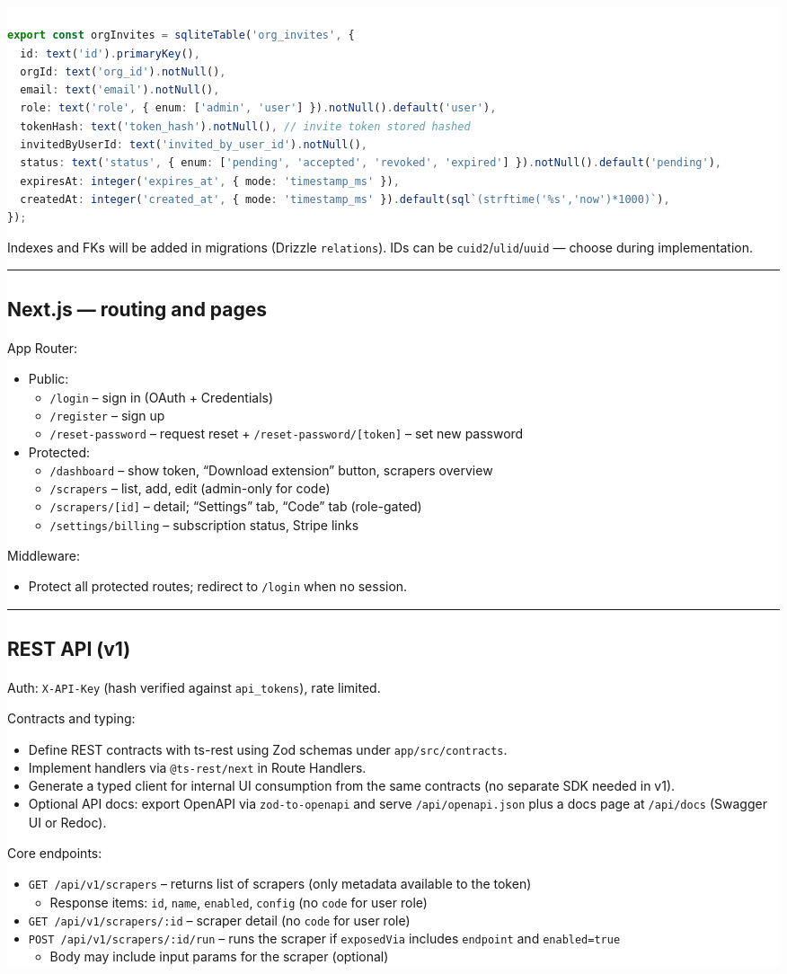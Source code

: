 ```ts

export const orgInvites = sqliteTable('org_invites', {
  id: text('id').primaryKey(),
  orgId: text('org_id').notNull(),
  email: text('email').notNull(),
  role: text('role', { enum: ['admin', 'user'] }).notNull().default('user'),
  tokenHash: text('token_hash').notNull(), // invite token stored hashed
  invitedByUserId: text('invited_by_user_id').notNull(),
  status: text('status', { enum: ['pending', 'accepted', 'revoked', 'expired'] }).notNull().default('pending'),
  expiresAt: integer('expires_at', { mode: 'timestamp_ms' }),
  createdAt: integer('created_at', { mode: 'timestamp_ms' }).default(sql`(strftime('%s','now')*1000)`),
});
```

Indexes and FKs will be added in migrations (Drizzle `relations`). IDs can be `cuid2`/`ulid`/`uuid` — choose during implementation.

---

## Next.js — routing and pages

App Router:
- Public:
  - `/login` – sign in (OAuth + Credentials)
  - `/register` – sign up
  - `/reset-password` – request reset + `/reset-password/[token]` – set new password
- Protected:
  - `/dashboard` – show token, “Download extension” button, scrapers overview
  - `/scrapers` – list, add, edit (admin-only for code)
  - `/scrapers/[id]` – detail; “Settings” tab, “Code” tab (role-gated)
  - `/settings/billing` – subscription status, Stripe links

Middleware:
- Protect all protected routes; redirect to `/login` when no session.

---

## REST API (v1)

Auth: `X-API-Key` (hash verified against `api_tokens`), rate limited.

Contracts and typing:
- Define REST contracts with ts-rest using Zod schemas under `app/src/contracts`.
- Implement handlers via `@ts-rest/next` in Route Handlers.
- Generate a typed client for internal UI consumption from the same contracts (no separate SDK needed in v1).
- Optional API docs: export OpenAPI via `zod-to-openapi` and serve `/api/openapi.json` plus a docs page at `/api/docs` (Swagger UI or Redoc).

Core endpoints:
- `GET /api/v1/scrapers` – returns list of scrapers (only metadata available to the token)
  - Response items: `id`, `name`, `enabled`, `config` (no `code` for user role)
- `GET /api/v1/scrapers/:id` – scraper detail (no `code` for user role)
- `POST /api/v1/scrapers/:id/run` – runs the scraper if `exposedVia` includes `endpoint` and `enabled=true`
  - Body may include input params for the scraper (optional)
